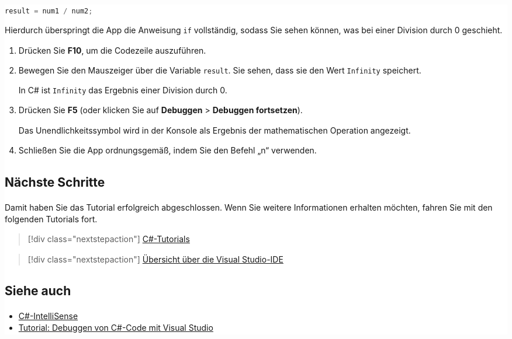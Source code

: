    ```csharp
   result = num1 / num2;
   ```

   Hierdurch überspringt die App die Anweisung `if` vollständig, sodass Sie sehen können, was bei einer Division durch 0 geschieht.

1. Drücken Sie **F10**, um die Codezeile auszuführen.

1. Bewegen Sie den Mauszeiger über die Variable `result`. Sie sehen, dass sie den Wert `Infinity` speichert.

   In C# ist `Infinity` das Ergebnis einer Division durch 0.

1. Drücken Sie **F5** (oder klicken Sie auf **Debuggen** > **Debuggen fortsetzen**).

   Das Unendlichkeitssymbol wird in der Konsole als Ergebnis der mathematischen Operation angezeigt.

1. Schließen Sie die App ordnungsgemäß, indem Sie den Befehl „n“ verwenden.

## <a name="next-steps"></a>Nächste Schritte

Damit haben Sie das Tutorial erfolgreich abgeschlossen. Wenn Sie weitere Informationen erhalten möchten, fahren Sie mit den folgenden Tutorials fort.

> [!div class="nextstepaction"]
> [C#-Tutorials](/dotnet/csharp/tutorials/)

> [!div class="nextstepaction"]
> [Übersicht über die Visual Studio-IDE](/../visual-studio-ide.md)

## <a name="see-also"></a>Siehe auch

* [C#-IntelliSense](../../ide/visual-csharp-intellisense.md)
* [Tutorial: Debuggen von C#-Code mit Visual Studio](tutorial-debugger.md)
